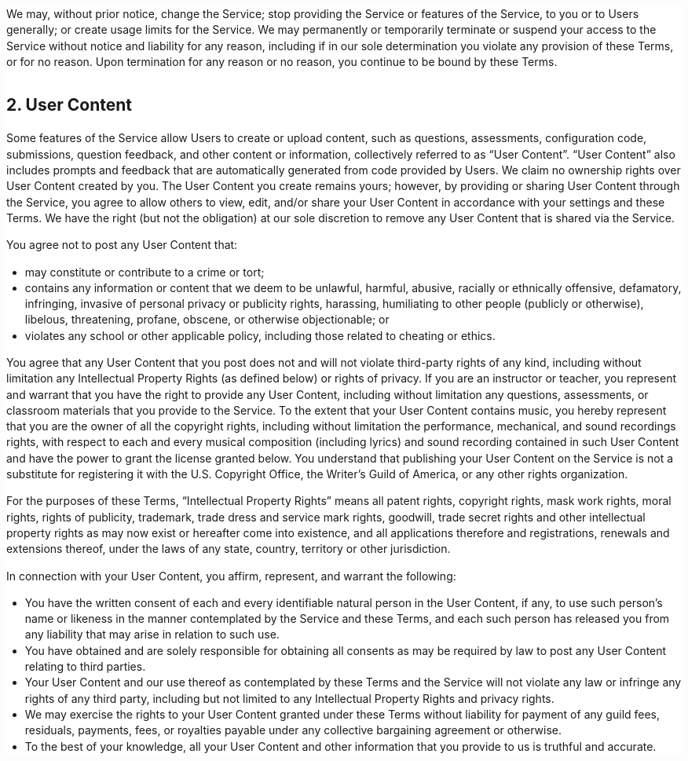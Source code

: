 We may, without prior notice, change the Service; stop providing the Service or features of the Service, to you or to Users generally; or create usage limits for the Service. We may permanently or temporarily terminate or suspend your access to the Service without notice and liability for any reason, including if in our sole determination you violate any provision of these Terms, or for no reason. Upon termination for any reason or no reason, you continue to be bound by these Terms.

## 2.	User Content

Some features of the Service allow Users to create or upload content, such as questions, assessments, configuration code, submissions, question feedback, and other content or information, collectively referred to as “User Content”. “User Content” also includes prompts and feedback that are automatically generated from code provided by Users. We claim no ownership rights over User Content created by you. The User Content you create remains yours; however, by providing or sharing User Content through the Service, you agree to allow others to view, edit, and/or share your User Content in accordance with your settings and these Terms. We have the right (but not the obligation) at our sole discretion to remove any User Content that is shared via the Service.

You agree not to post any User Content that:

- may constitute or contribute to a crime or tort;
- contains any information or content that we deem to be unlawful, harmful, abusive, racially or ethnically offensive, defamatory, infringing, invasive of personal privacy or publicity rights, harassing, humiliating to other people (publicly or otherwise), libelous, threatening, profane, obscene, or otherwise objectionable; or
- violates any school or other applicable policy, including those related to cheating or ethics.

You agree that any User Content that you post does not and will not violate third-party rights of any kind, including without limitation any Intellectual Property Rights (as defined below) or rights of privacy. If you are an instructor or teacher, you represent and warrant that you have the right to provide any User Content, including without limitation any questions, assessments, or classroom materials that you provide to the Service. To the extent that your User Content contains music, you hereby represent that you are the owner of all the copyright rights, including without limitation the performance, mechanical, and sound recordings rights, with respect to each and every musical composition (including lyrics) and sound recording contained in such User Content and have the power to grant the license granted below. You understand that publishing your User Content on the Service is not a substitute for registering it with the U.S. Copyright Office, the Writer’s Guild of America, or any other rights organization.

For the purposes of these Terms, “Intellectual Property Rights” means all patent rights, copyright rights, mask work rights, moral rights, rights of publicity, trademark, trade dress and service mark rights, goodwill, trade secret rights and other intellectual property rights as may now exist or hereafter come into existence, and all applications therefore and registrations, renewals and extensions thereof, under the laws of any state, country, territory or other jurisdiction.

In connection with your User Content, you affirm, represent, and warrant the following:

- You have the written consent of each and every identifiable natural person in the User Content, if any, to use such person’s name or likeness in the manner contemplated by the Service and these Terms, and each such person has released you from any liability that may arise in relation to such use.
- You have obtained and are solely responsible for obtaining all consents as may be required by law to post any User Content relating to third parties.
- Your User Content and our use thereof as contemplated by these Terms and the Service will not violate any law or infringe any rights of any third party, including but not limited to any Intellectual Property Rights and privacy rights.
- We may exercise the rights to your User Content granted under these Terms without liability for payment of any guild fees, residuals, payments, fees, or royalties payable under any collective bargaining agreement or otherwise.
- To the best of your knowledge, all your User Content and other information that you provide to us is truthful and accurate.
